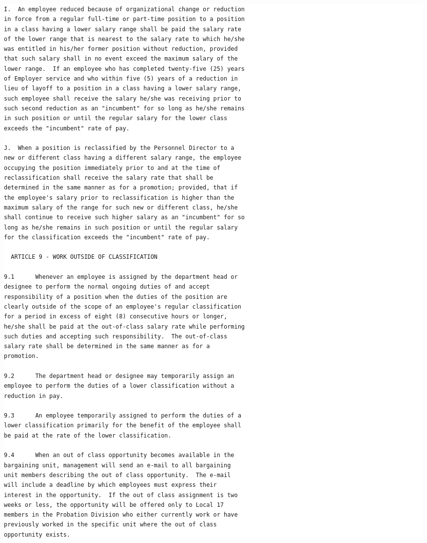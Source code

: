     I.  An employee reduced because of organizational change or reduction  
    in force from a regular full-time or part-time position to a position  
    in a class having a lower salary range shall be paid the salary rate  
    of the lower range that is nearest to the salary rate to which he/she  
    was entitled in his/her former position without reduction, provided  
    that such salary shall in no event exceed the maximum salary of the  
    lower range.  If an employee who has completed twenty-five (25) years  
    of Employer service and who within five (5) years of a reduction in  
    lieu of layoff to a position in a class having a lower salary range,  
    such employee shall receive the salary he/she was receiving prior to  
    such second reduction as an "incumbent" for so long as he/she remains  
    in such position or until the regular salary for the lower class  
    exceeds the "incumbent" rate of pay.  
  
    J.  When a position is reclassified by the Personnel Director to a  
    new or different class having a different salary range, the employee  
    occupying the position immediately prior to and at the time of  
    reclassification shall receive the salary rate that shall be  
    determined in the same manner as for a promotion; provided, that if  
    the employee's salary prior to reclassification is higher than the  
    maximum salary of the range for such new or different class, he/she  
    shall continue to receive such higher salary as an "incumbent" for so  
    long as he/she remains in such position or until the regular salary  
    for the classification exceeds the "incumbent" rate of pay.  
  
      ARTICLE 9 - WORK OUTSIDE OF CLASSIFICATION  
  
    9.1      Whenever an employee is assigned by the department head or  
    designee to perform the normal ongoing duties of and accept  
    responsibility of a position when the duties of the position are  
    clearly outside of the scope of an employee's regular classification  
    for a period in excess of eight (8) consecutive hours or longer,  
    he/she shall be paid at the out-of-class salary rate while performing  
    such duties and accepting such responsibility.  The out-of-class  
    salary rate shall be determined in the same manner as for a  
    promotion.  
  
    9.2      The department head or designee may temporarily assign an  
    employee to perform the duties of a lower classification without a  
    reduction in pay.  
  
    9.3      An employee temporarily assigned to perform the duties of a  
    lower classification primarily for the benefit of the employee shall  
    be paid at the rate of the lower classification.  
  
    9.4      When an out of class opportunity becomes available in the  
    bargaining unit, management will send an e-mail to all bargaining  
    unit members describing the out of class opportunity.  The e-mail  
    will include a deadline by which employees must express their  
    interest in the opportunity.  If the out of class assignment is two  
    weeks or less, the opportunity will be offered only to Local 17  
    members in the Probation Division who either currently work or have  
    previously worked in the specific unit where the out of class  
    opportunity exists.  
  